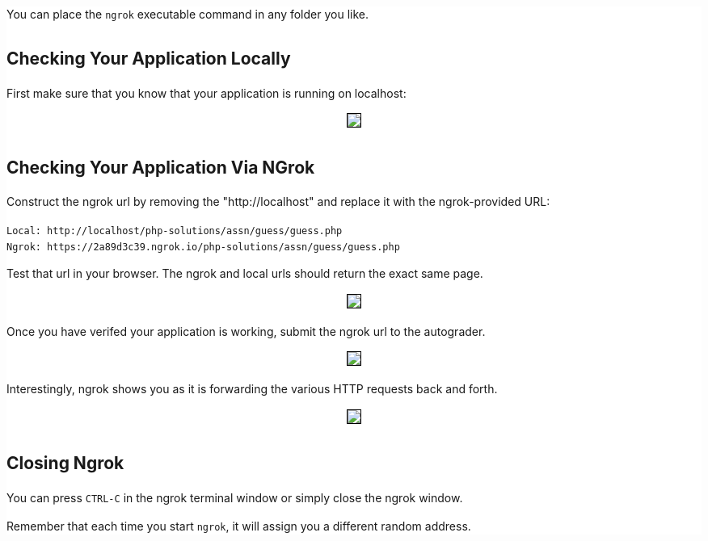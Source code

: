 You can place the `ngrok` executable command in any folder you like.  

Checking Your Application Locally
---------------------------------

First make sure that you know that your application is running on localhost:

<center><a href="ngrok_win/03-localhost.png" target="_blank"><img src="ngrok_win/03-localhost.png" style="width:90%; border: 1px black solid;"></a></center>

Checking Your Application Via NGrok
-----------------------------------

Construct the ngrok url by removing the "http://localhost" and replace it
with the ngrok-provided URL:

    Local: http://localhost/php-solutions/assn/guess/guess.php
    Ngrok: https://2a89d3c39.ngrok.io/php-solutions/assn/guess/guess.php

Test that url in your browser.  The ngrok and local urls should
return the exact same page.

<center><a href="ngrok_win/04-ngrok.png" target="_blank"><img src="ngrok_win/04-ngrok.png" style="width:60%; border: 1px black solid;"></a></center>

Once you have verifed your application is working, submit the ngrok url
to the autograder.

<center><a href="ngrok_mac/06-autograder.png" target="_blank"><img src="ngrok_mac/06-autograder.png" style="width:60%; border: 1px black solid;"></a></center>

Interestingly, ngrok shows you as it is forwarding the various HTTP requests
back and forth.

<center><a href="ngrok_win/07-rrc.png" target="_blank"><img src="ngrok_win/07-rrc.png" style="width:60%; border: 1px black solid;"></a></center>


Closing Ngrok
-------------

You can press `CTRL-C` in the ngrok terminal window or simply close the
ngrok window.

Remember that each time you start `ngrok`, it will assign you a different
random address.








